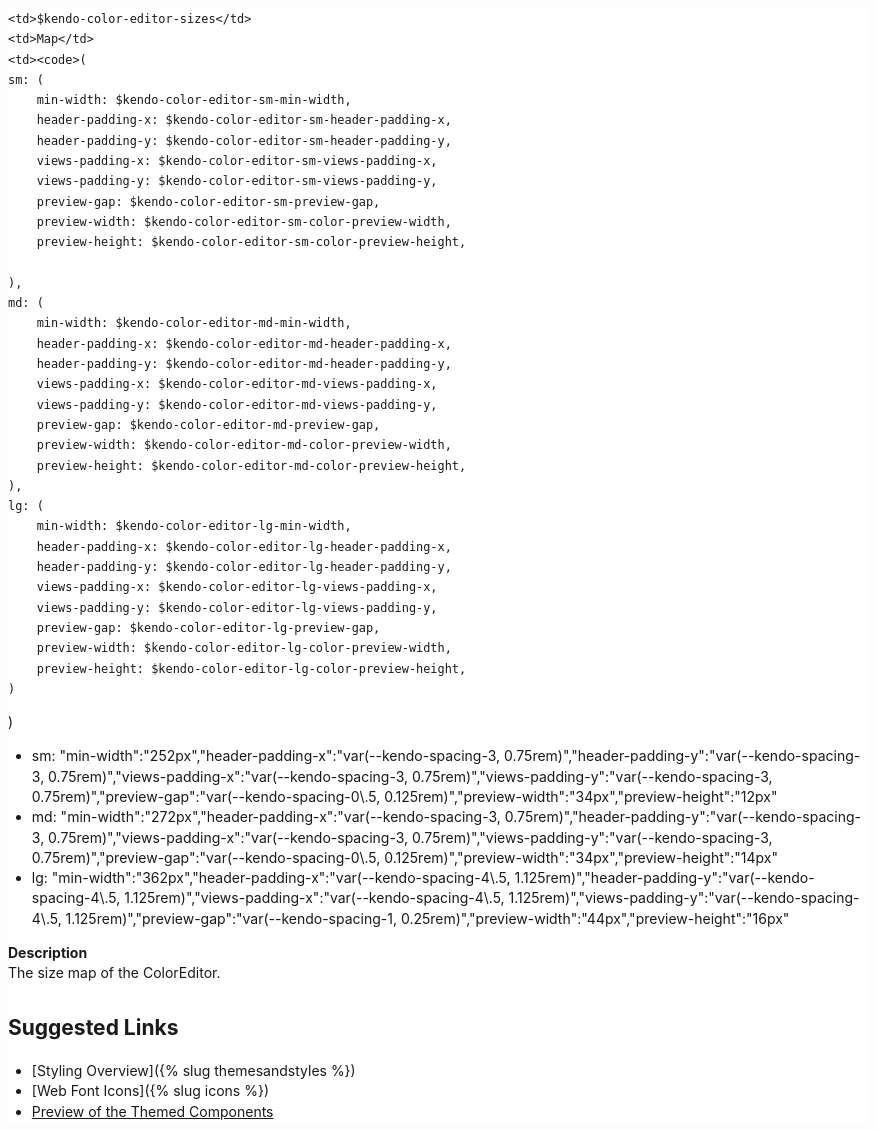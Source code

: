     <td>$kendo-color-editor-sizes</td>
    <td>Map</td>
    <td><code>(
    sm: (
        min-width: $kendo-color-editor-sm-min-width,
        header-padding-x: $kendo-color-editor-sm-header-padding-x,
        header-padding-y: $kendo-color-editor-sm-header-padding-y,
        views-padding-x: $kendo-color-editor-sm-views-padding-x,
        views-padding-y: $kendo-color-editor-sm-views-padding-y,
        preview-gap: $kendo-color-editor-sm-preview-gap,
        preview-width: $kendo-color-editor-sm-color-preview-width,
        preview-height: $kendo-color-editor-sm-color-preview-height,

    ),
    md: (
        min-width: $kendo-color-editor-md-min-width,
        header-padding-x: $kendo-color-editor-md-header-padding-x,
        header-padding-y: $kendo-color-editor-md-header-padding-y,
        views-padding-x: $kendo-color-editor-md-views-padding-x,
        views-padding-y: $kendo-color-editor-md-views-padding-y,
        preview-gap: $kendo-color-editor-md-preview-gap,
        preview-width: $kendo-color-editor-md-color-preview-width,
        preview-height: $kendo-color-editor-md-color-preview-height,
    ),
    lg: (
        min-width: $kendo-color-editor-lg-min-width,
        header-padding-x: $kendo-color-editor-lg-header-padding-x,
        header-padding-y: $kendo-color-editor-lg-header-padding-y,
        views-padding-x: $kendo-color-editor-lg-views-padding-x,
        views-padding-y: $kendo-color-editor-lg-views-padding-y,
        preview-gap: $kendo-color-editor-lg-preview-gap,
        preview-width: $kendo-color-editor-lg-color-preview-width,
        preview-height: $kendo-color-editor-lg-color-preview-height,
    )
)</code></td>
    <td><ul><li>sm: "min-width":"252px","header-padding-x":"var(--kendo-spacing-3, 0.75rem)","header-padding-y":"var(--kendo-spacing-3, 0.75rem)","views-padding-x":"var(--kendo-spacing-3, 0.75rem)","views-padding-y":"var(--kendo-spacing-3, 0.75rem)","preview-gap":"var(--kendo-spacing-0\\.5, 0.125rem)","preview-width":"34px","preview-height":"12px"</li><li>md: "min-width":"272px","header-padding-x":"var(--kendo-spacing-3, 0.75rem)","header-padding-y":"var(--kendo-spacing-3, 0.75rem)","views-padding-x":"var(--kendo-spacing-3, 0.75rem)","views-padding-y":"var(--kendo-spacing-3, 0.75rem)","preview-gap":"var(--kendo-spacing-0\\.5, 0.125rem)","preview-width":"34px","preview-height":"14px"</li><li>lg: "min-width":"362px","header-padding-x":"var(--kendo-spacing-4\\.5, 1.125rem)","header-padding-y":"var(--kendo-spacing-4\\.5, 1.125rem)","views-padding-x":"var(--kendo-spacing-4\\.5, 1.125rem)","views-padding-y":"var(--kendo-spacing-4\\.5, 1.125rem)","preview-gap":"var(--kendo-spacing-1, 0.25rem)","preview-width":"44px","preview-height":"16px"</li></ul></td>
</tr>
<tr>
    <td colspan="4" class="theme-variables-description-container"><div><b>Description</b><div class="theme-variables-description">The size map of the ColorEditor.</div></div>
    </td>
</tr>
</tbody>
</table>

## Suggested Links

* [Styling Overview]({% slug themesandstyles %})
* [Web Font Icons]({% slug icons %})
* [Preview of the Themed Components](../)

